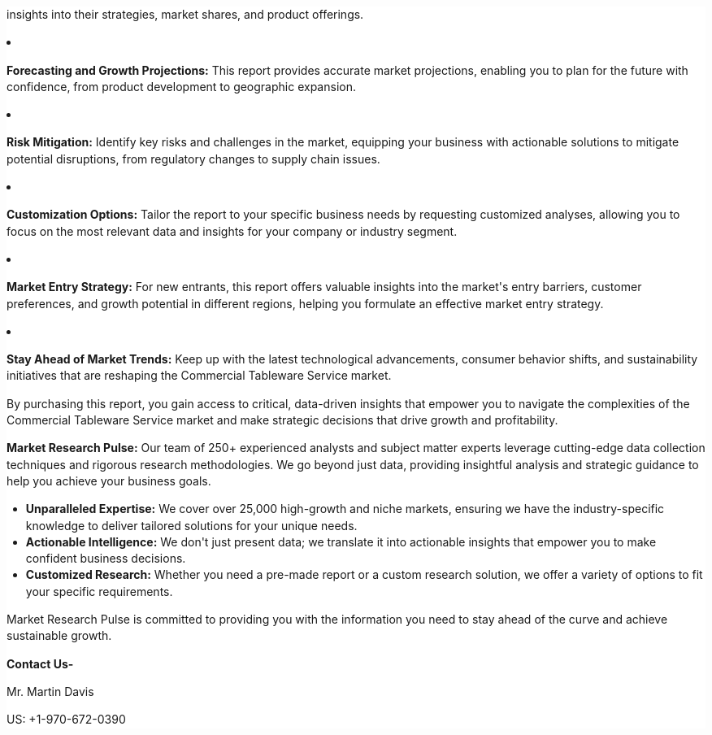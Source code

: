 insights into their strategies, market shares, and product offerings.</p></li><li><p><strong>Forecasting and Growth Projections:</strong> This report provides accurate market projections, enabling you to plan for the future with confidence, from product development to geographic expansion.</p></li><li><p><strong>Risk Mitigation:</strong> Identify key risks and challenges in the market, equipping your business with actionable solutions to mitigate potential disruptions, from regulatory changes to supply chain issues.</p></li><li><p><strong>Customization Options:</strong> Tailor the report to your specific business needs by requesting customized analyses, allowing you to focus on the most relevant data and insights for your company or industry segment.</p></li><li><p><strong>Market Entry Strategy:</strong> For new entrants, this report offers valuable insights into the market's entry barriers, customer preferences, and growth potential in different regions, helping you formulate an effective market entry strategy.</p></li><li><p><strong>Stay Ahead of Market Trends:</strong> Keep up with the latest technological advancements, consumer behavior shifts, and sustainability initiatives that are reshaping the Commercial Tableware Service market.</p></li></ol><p>By purchasing this report, you gain access to critical, data-driven insights that empower you to navigate the complexities of the Commercial Tableware Service market and make strategic decisions that drive growth and profitability.</p><p><strong>Market Research Pulse:</strong>&nbsp;Our team of 250+ experienced analysts and subject matter experts leverage cutting-edge data collection techniques and rigorous research methodologies. We go beyond just data, providing insightful analysis and strategic guidance to help you achieve your business goals.</p><ul><li><strong>Unparalleled Expertise:</strong>&nbsp;We cover over 25,000 high-growth and niche markets, ensuring we have the industry-specific knowledge to deliver tailored solutions for your unique needs.</li><li><strong>Actionable Intelligence:</strong>&nbsp;We don't just present data; we translate it into actionable insights that empower you to make confident business decisions.</li><li><strong>Customized Research:</strong>&nbsp;Whether you need a pre-made report or a custom research solution, we offer a variety of options to fit your specific requirements.</li></ul><p>Market Research Pulse is committed to providing you with the information you need to stay ahead of the curve and achieve sustainable growth.</p><p><strong>Contact Us-</strong></p><p>Mr. Martin Davis</p><p>US: +1-970-672-0390</p>
